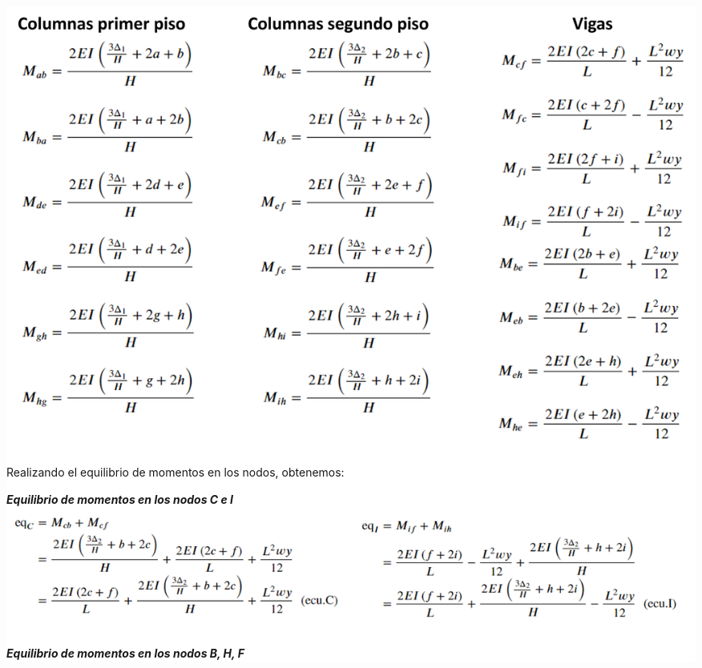 ![](./imagenes/e10.png)


Realizando el equilibrio de momentos en los nodos, obtenemos:

***Equilibrio de momentos en los nodos C e I***
![](./imagenes/e11.png)

***Equilibrio de momentos en los nodos B, H, F***